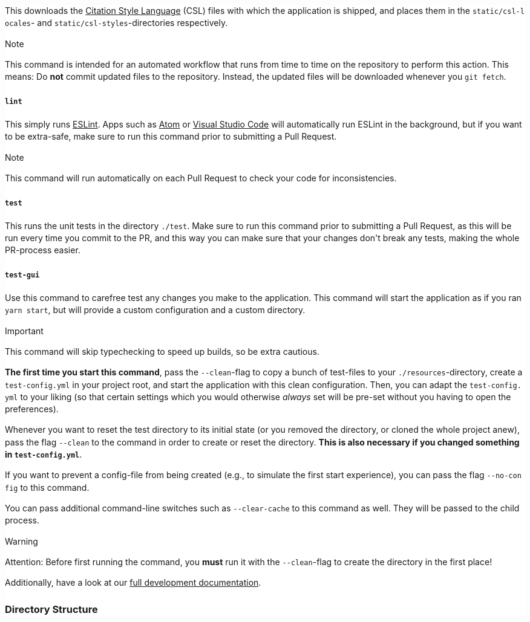 This downloads the [Citation Style Language](https://citationstyles.org/) (CSL) files with which the application is shipped, and places them in the `static/csl-locales`- and `static/csl-styles`-directories respectively.

> [!NOTE]
> This command is intended for an automated workflow that runs from time to time on the repository to perform this action. This means: Do **not** commit updated files to the repository. Instead, the updated files will be downloaded whenever you `git fetch`.

#### `lint`

This simply runs [ESLint](https://eslint.org/). Apps such as [Atom](https://atom.io/) or [Visual Studio Code](https://code.visualstudio.com/) will automatically run ESLint in the background, but if you want to be extra-safe, make sure to run this command prior to submitting a Pull Request.

> [!NOTE]
> This command will run automatically on each Pull Request to check your code for inconsistencies.

#### `test`

This runs the unit tests in the directory `./test`. Make sure to run this command prior to submitting a Pull Request, as this will be run every time you commit to the PR, and this way you can make sure that your changes don't break any tests, making the whole PR-process easier.

#### `test-gui`

Use this command to carefree test any changes you make to the application. This command will start the application as if you ran `yarn start`, but will provide a custom configuration and a custom directory.

> [!IMPORTANT]
> This command will skip typechecking to speed up builds, so be extra cautious.

**The first time you start this command**, pass the `--clean`-flag to copy a bunch of test-files to your `./resources`-directory, create a `test-config.yml` in your project root, and start the application with this clean configuration. Then, you can adapt the `test-config.yml` to your liking (so that certain settings which you would otherwise _always_ set will be pre-set without you having to open the preferences).

Whenever you want to reset the test directory to its initial state (or you removed the directory, or cloned the whole project anew), pass the flag `--clean` to the command in order to create or reset the directory. **This is also necessary if you changed something in `test-config.yml`**.

If you want to prevent a config-file from being created (e.g., to simulate the first start experience), you can pass the flag `--no-config` to this command.

You can pass additional command-line switches such as `--clear-cache` to this command as well. They will be passed to the child process.

> [!WARNING]
> Attention: Before first running the command, you **must** run it with the `--clean`-flag to create the directory in the first place!

Additionally, have a look at our [full development documentation](https://docs.zettlr.com/en/get-involved).

### Directory Structure
